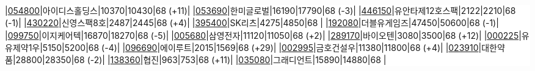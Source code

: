 |[054800](https://finance.daum.net/quotes/A054800)|아이디스홀딩스|10370|10430|68 (+11)|
|[053690](https://finance.daum.net/quotes/A053690)|한미글로벌|16190|17790|68 (-3)|
|[446150](https://finance.daum.net/quotes/A446150)|유안타제12호스팩|2122|2210|68 (-1)|
|[430220](https://finance.daum.net/quotes/A430220)|신영스팩8호|2487|2445|68 (+4)|
|[395400](https://finance.daum.net/quotes/A395400)|SK리츠|4275|4850|68 |
|[192080](https://finance.daum.net/quotes/A192080)|더블유게임즈|47450|50600|68 (-1)|
|[099750](https://finance.daum.net/quotes/A099750)|이지케어텍|16870|18270|68 (-5)|
|[005680](https://finance.daum.net/quotes/A005680)|삼영전자|11120|11050|68 (+2)|
|[289170](https://finance.daum.net/quotes/A289170)|바이오텐|3080|3500|68 (+12)|
|[000225](https://finance.daum.net/quotes/A000225)|유유제약1우|5150|5200|68 (-4)|
|[096690](https://finance.daum.net/quotes/A096690)|에이루트|2015|1569|68 (+29)|
|[002995](https://finance.daum.net/quotes/A002995)|금호건설우|11380|11800|68 (+4)|
|[023910](https://finance.daum.net/quotes/A023910)|대한약품|28800|28350|68 (-2)|
|[138360](https://finance.daum.net/quotes/A138360)|협진|963|753|68 (+11)|
|[035080](https://finance.daum.net/quotes/A035080)|그래디언트|15890|14880|68 |
